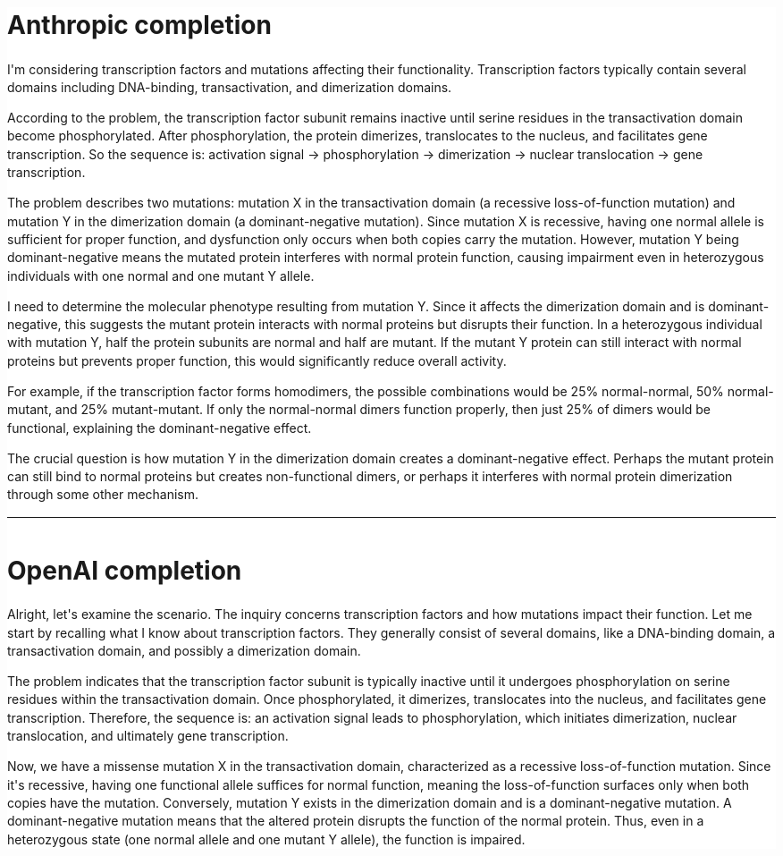 
# Anthropic completion

I'm considering transcription factors and mutations affecting their functionality. Transcription factors typically contain several domains including DNA-binding, transactivation, and dimerization domains.

According to the problem, the transcription factor subunit remains inactive until serine residues in the transactivation domain become phosphorylated. After phosphorylation, the protein dimerizes, translocates to the nucleus, and facilitates gene transcription. So the sequence is: activation signal → phosphorylation → dimerization → nuclear translocation → gene transcription.

The problem describes two mutations: mutation X in the transactivation domain (a recessive loss-of-function mutation) and mutation Y in the dimerization domain (a dominant-negative mutation). Since mutation X is recessive, having one normal allele is sufficient for proper function, and dysfunction only occurs when both copies carry the mutation. However, mutation Y being dominant-negative means the mutated protein interferes with normal protein function, causing impairment even in heterozygous individuals with one normal and one mutant Y allele.

I need to determine the molecular phenotype resulting from mutation Y. Since it affects the dimerization domain and is dominant-negative, this suggests the mutant protein interacts with normal proteins but disrupts their function. In a heterozygous individual with mutation Y, half the protein subunits are normal and half are mutant. If the mutant Y protein can still interact with normal proteins but prevents proper function, this would significantly reduce overall activity.

For example, if the transcription factor forms homodimers, the possible combinations would be 25% normal-normal, 50% normal-mutant, and 25% mutant-mutant. If only the normal-normal dimers function properly, then just 25% of dimers would be functional, explaining the dominant-negative effect.

The crucial question is how mutation Y in the dimerization domain creates a dominant-negative effect. Perhaps the mutant protein can still bind to normal proteins but creates non-functional dimers, or perhaps it interferes with normal protein dimerization through some other mechanism.

---

# OpenAI completion

Alright, let's examine the scenario. The inquiry concerns transcription factors and how mutations impact their function. Let me start by recalling what I know about transcription factors. They generally consist of several domains, like a DNA-binding domain, a transactivation domain, and possibly a dimerization domain.

The problem indicates that the transcription factor subunit is typically inactive until it undergoes phosphorylation on serine residues within the transactivation domain. Once phosphorylated, it dimerizes, translocates into the nucleus, and facilitates gene transcription. Therefore, the sequence is: an activation signal leads to phosphorylation, which initiates dimerization, nuclear translocation, and ultimately gene transcription.

Now, we have a missense mutation X in the transactivation domain, characterized as a recessive loss-of-function mutation. Since it's recessive, having one functional allele suffices for normal function, meaning the loss-of-function surfaces only when both copies have the mutation. Conversely, mutation Y exists in the dimerization domain and is a dominant-negative mutation. A dominant-negative mutation means that the altered protein disrupts the function of the normal protein. Thus, even in a heterozygous state (one normal allele and one mutant Y allele), the function is impaired.
